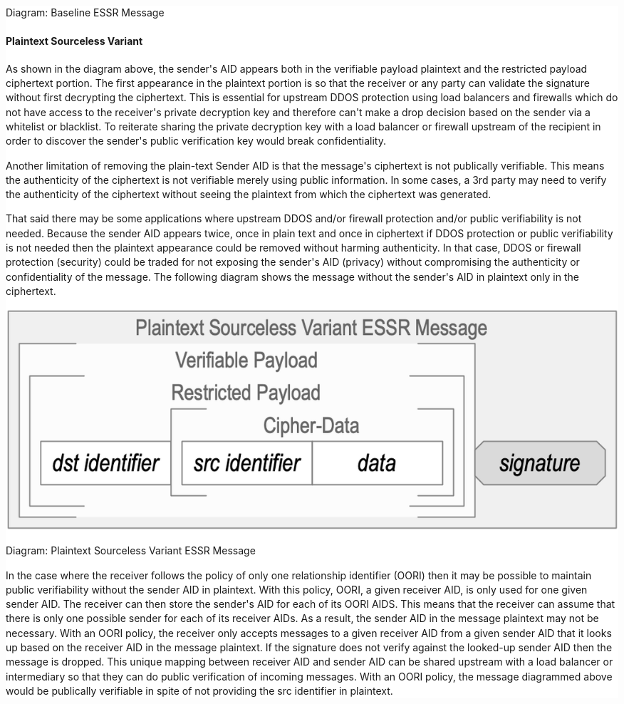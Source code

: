 
Diagram: Baseline ESSR Message

#### Plaintext Sourceless Variant

As shown in the diagram above, the sender's AID appears both in the verifiable payload plaintext and the restricted payload ciphertext portion. The first appearance in the plaintext portion is so that the receiver or any party can validate the signature without first decrypting the ciphertext. This is essential for upstream DDOS protection using load balancers and firewalls which do not have access to the receiver's private decryption key and therefore can't make a drop decision based on the sender via a whitelist or blacklist. To reiterate sharing the private decryption key with a load balancer or firewall upstream of the recipient in order to discover the sender's public verification key would break confidentiality. 

Another limitation of removing the plain-text Sender AID is that the message's ciphertext is not publically verifiable. This means the authenticity of the ciphertext is not verifiable merely using public information. In some cases, a 3rd party may need to verify the authenticity of the ciphertext without seeing the plaintext from which the ciphertext was generated.

That said there may be some applications where upstream DDOS and/or firewall protection and/or public verifiability is not needed. Because the sender AID appears twice, once in plain text and once in ciphertext if DDOS protection or public verifiability is not needed then the plaintext appearance could be removed without harming authenticity. In that case, DDOS or firewall protection (security) could be traded for not exposing the sender's AID (privacy) without compromising the authenticity or confidentiality of the message. The following diagram shows the message without the sender's AID in plaintext only in the ciphertext.

![ESSRPTSrclessMessage](assets/ESSRPTSrclessMessage.png)

Diagram: Plaintext Sourceless Variant ESSR Message

In the case where the receiver follows the policy of only one relationship identifier (OORI) then it may be possible to maintain public verifiability without the sender AID in plaintext. With this policy, OORI, a given receiver AID, is only used for one given sender AID. The receiver can then store the sender's AID for each of its OORI AIDS. This means that the receiver can assume that there is only one possible sender for each of its receiver AIDs. As a result, the sender AID in the message plaintext may not be necessary. With an OORI policy, the receiver only accepts messages to a given receiver AID from a given sender AID that it looks up based on the receiver AID in the message plaintext.  If the signature does not verify against the looked-up sender AID then the message is dropped. This unique mapping between receiver AID and sender AID can be shared upstream with a load balancer or intermediary so that they can do public verification of incoming messages. With an OORI policy, the message diagrammed above would be publically verifiable in spite of not providing the src identifier in plaintext.
